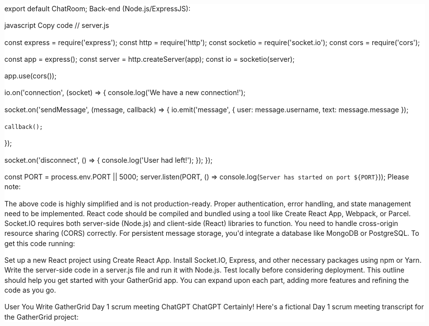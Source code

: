 export default ChatRoom;
Back-end (Node.js/ExpressJS):

javascript
Copy code
// server.js

const express = require('express');
const http = require('http');
const socketio = require('socket.io');
const cors = require('cors');

const app = express();
const server = http.createServer(app);
const io = socketio(server);

app.use(cors());

io.on('connection', (socket) => {
  console.log('We have a new connection!');

  socket.on('sendMessage', (message, callback) => {
    io.emit('message', { user: message.username, text: message.message });

    callback();
  });

  socket.on('disconnect', () => {
    console.log('User had left!');
  });
});

const PORT = process.env.PORT || 5000;
server.listen(PORT, () => console.log(`Server has started on port ${PORT}`));
Please note:

The above code is highly simplified and is not production-ready.
Proper authentication, error handling, and state management need to be implemented.
React code should be compiled and bundled using a tool like Create React App, Webpack, or Parcel.
Socket.IO requires both server-side (Node.js) and client-side (React) libraries to function.
You need to handle cross-origin resource sharing (CORS) correctly.
For persistent message storage, you'd integrate a database like MongoDB or PostgreSQL.
To get this code running:

Set up a new React project using Create React App.
Install Socket.IO, Express, and other necessary packages using npm or Yarn.
Write the server-side code in a server.js file and run it with Node.js.
Test locally before considering deployment.
This outline should help you get started with your GatherGrid app. You can expand upon each part, adding more features and refining the code as you go.

User
You
Write GatherGrid Day 1 scrum meeting
ChatGPT
ChatGPT
Certainly! Here's a fictional Day 1 scrum meeting transcript for the GatherGrid project:
